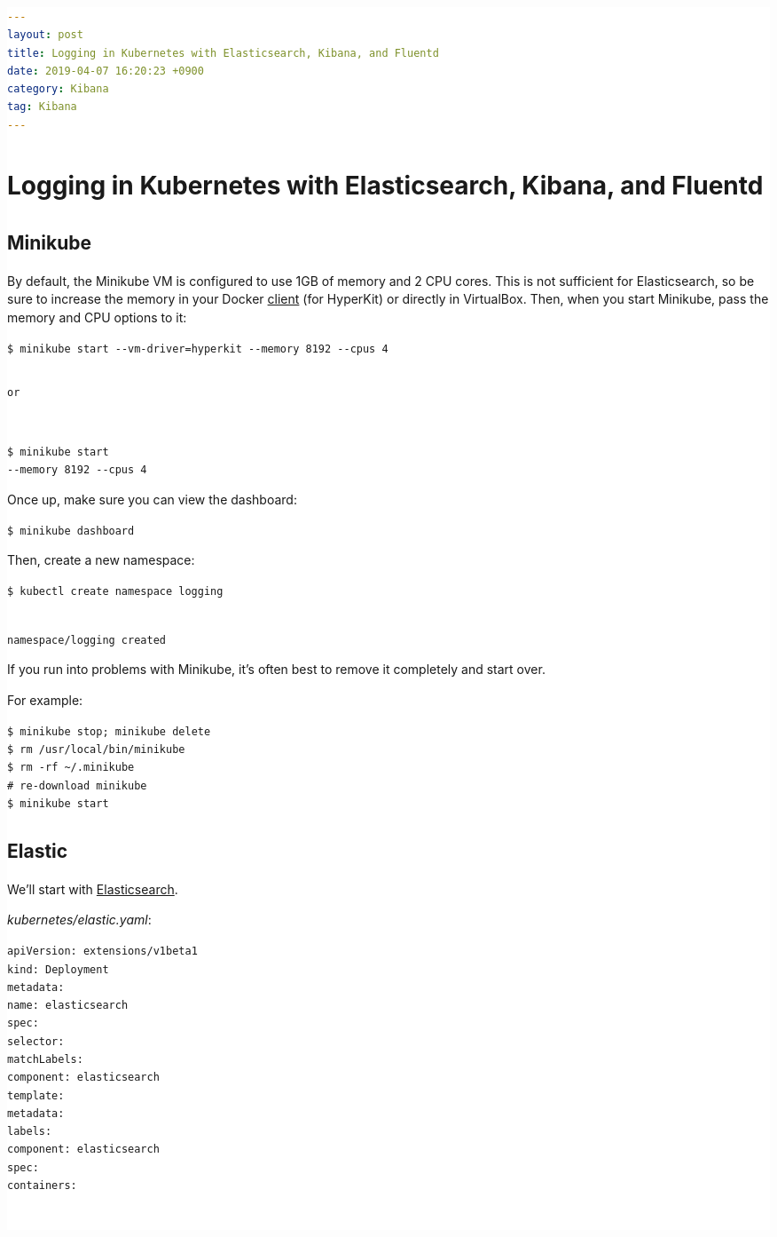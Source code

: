 ```yaml
---
layout: post
title: Logging in Kubernetes with Elasticsearch, Kibana, and Fluentd
date: 2019-04-07 16:20:23 +0900
category: Kibana
tag: Kibana
---
```


<h1 class="post-title" itemprop="name headline">Logging in Kubernetes with Elasticsearch, Kibana, and Fluentd</h1>



<h2 id="minikube">Minikube</h2>

<p>By default, the Minikube VM is configured to use 1GB of memory and 2 CPU cores. This is not sufficient for Elasticsearch, so be sure to increase the memory in your Docker <a href="https://docs.docker.com/docker-for-mac/#advanced">client</a> (for HyperKit) or directly in VirtualBox. Then, when you start Minikube, pass the memory and CPU options to it:</p>
<pre class="highlight"><code><span class="nv">$ </span>minikube start <span class="nt">--vm-driver</span><span class="o">=</span>hyperkit <span class="nt">--memory</span> 8192 <span class="nt">--cpus</span> 4

or

<span class="nv">$ </span>minikube start <span class="nt">--memory</span> 8192 <span class="nt">--cpus</span> 4
</code></pre>
<p>Once up, make sure you can view the dashboard:</p>
<pre class="highlight"><code><span class="nv">$ </span>minikube dashboard
</code></pre>
<p>Then, create a new namespace:</p>
<pre class="highlight"><code><span class="nv">$ </span>kubectl create namespace logging

namespace/logging created
</code></pre>
<p>If you run into problems with Minikube, it’s often best to remove it completely and start over.</p>
<p>For example:</p>
<pre class="highlight"><code><span class="nv">$ </span>minikube stop<span class="p">;</span> minikube delete
<span class="nv">$ </span>rm /usr/local/bin/minikube
<span class="nv">$ </span>rm <span class="nt">-rf</span> ~/.minikube
<span class="c"># re-download minikube</span>
<span class="nv">$ </span>minikube start
</code></pre>
<h2 id="elastic">Elastic</h2>
<p>We’ll start with <a href="https://www.elastic.co/products/elasticsearch">Elasticsearch</a>.</p>

<p><em>kubernetes/elastic.yaml</em>:</p>
<pre class="highlight"><code><span class="na">apiVersion</span><span class="pi">:</span> <span class="s">extensions/v1beta1</span>
<span class="na">kind</span><span class="pi">:</span> <span class="s">Deployment</span>
<span class="na">metadata</span><span class="pi">:</span>
<span class="na">name</span><span class="pi">:</span> <span class="s">elasticsearch</span>
<span class="na">spec</span><span class="pi">:</span>
<span class="na">selector</span><span class="pi">:</span>
<span class="na">matchLabels</span><span class="pi">:</span>
<span class="na">component</span><span class="pi">:</span> <span class="s">elasticsearch</span>
<span class="na">template</span><span class="pi">:</span>
<span class="na">metadata</span><span class="pi">:</span>
<span class="na">labels</span><span class="pi">:</span>
<span class="na">component</span><span class="pi">:</span> <span class="s">elasticsearch</span>
<span class="na">spec</span><span class="pi">:</span>
<span class="na">containers</span><span class="pi">:</span>
